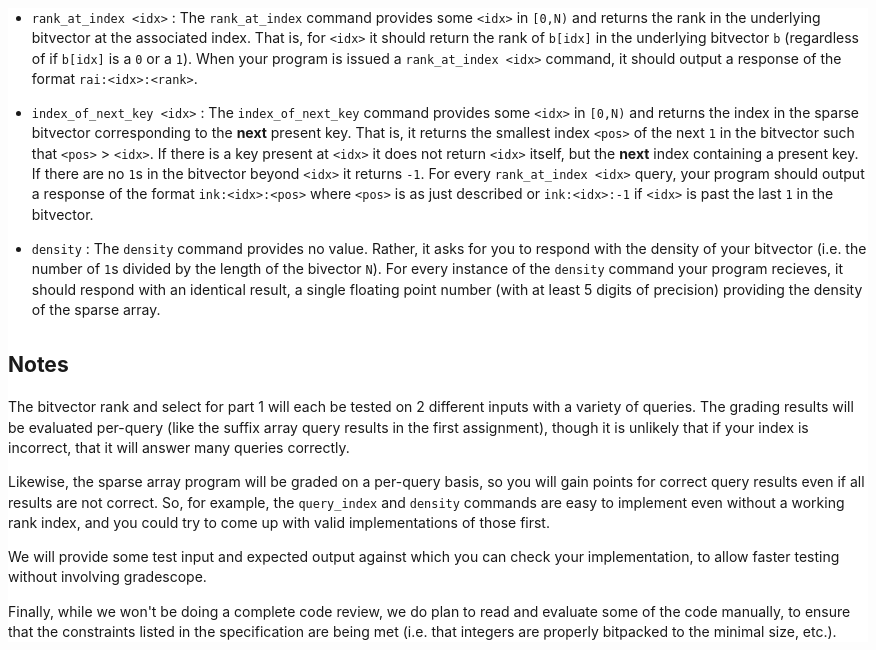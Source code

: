 
  * `rank_at_index <idx>` : The `rank_at_index` command provides some `<idx>` in `[0,N)` and returns the rank in the underlying bitvector at the associated index. That is, for `<idx>` it should return the rank of `b[idx]` in the underlying bitvector `b` (regardless of if `b[idx]` is a `0` or a `1`). When your program is issued a `rank_at_index <idx>` command, it should output a response of the format `rai:<idx>:<rank>`.


  * `index_of_next_key <idx>` : The `index_of_next_key` command provides some `<idx>` in `[0,N)` and returns the index in the sparse bitvector corresponding to the **next** present key. That is, it returns the smallest index `<pos>` of the next `1` in the bitvector such that `<pos>` > `<idx>`. If there is a key present at `<idx>` it does not return `<idx>` itself, but the **next** index containing a present key. If there are no `1`s in the bitvector beyond `<idx>` it returns `-1`.  For every `rank_at_index <idx>` query, your program should output a response of the format `ink:<idx>:<pos>` where `<pos>` is as just described or `ink:<idx>:-1` if `<idx>` is past the last `1` in the bitvector.

  * `density` : The `density` command provides no value. Rather, it asks for you to respond with the density of your bitvector (i.e. the number of `1`s divided by the length of the bivector `N`). For every instance of the `density` command your program recieves, it should respond with an identical result, a single floating point number (with at least 5 digits of precision) providing the density of the sparse array.


## Notes

The bitvector rank and select for part 1 will each be tested on 2 different inputs with a variety of queries. The grading results will be evaluated per-query (like the suffix array query results in the first assignment), though it is unlikely that if your index is incorrect, that it will answer many queries correctly.

Likewise, the sparse array program will be graded on a per-query basis, so you will gain points for correct query results even if all results are not correct. So, for example, the `query_index` and `density` commands are easy to implement even without a working rank index, and you could try to come up with valid implementations of those first.

We will provide some test input and expected output against which you can check your implementation, to allow faster testing without involving gradescope.

Finally, while we won't be doing a complete code review, we do plan to read and evaluate some of the code manually, to ensure that the constraints listed in the specification 
are being met (i.e. that integers are properly bitpacked to the minimal size, etc.).
